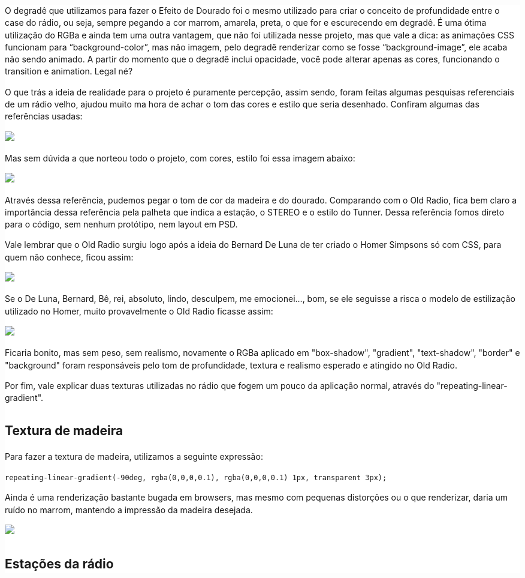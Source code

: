 O degradê que utilizamos para fazer o Efeito de Dourado foi o mesmo utilizado para criar o conceito de profundidade entre o case do rádio, ou seja, sempre pegando a cor marrom, amarela, preta, o que for e escurecendo em degradê. É uma ótima utilização do RGBa e ainda tem uma outra vantagem, que não foi utilizada nesse projeto, mas que vale a dica: as animações CSS funcionam para “background-color”, mas não imagem, pelo degradê renderizar como se fosse “background-image”, ele acaba não sendo animado. A partir do momento que o degradê inclui opacidade, você pode alterar apenas as cores, funcionando o transition e animation. Legal né?

O que trás a ideia de realidade para o projeto é puramente percepção, assim sendo, foram feitas algumas pesquisas referenciais de um rádio velho, ajudou muito ma hora de achar o tom das cores e estilo que seria desenhado. Confiram algumas das referências usadas:

![](/static/img/tumblr/tumblr_m7f6wvX31O1qe3219.jpg)

Mas sem dúvida a que norteou todo o projeto, com cores, estilo foi essa imagem abaixo:

![](/static/img/tumblr/tumblr_m7f6xz24WI1qe3219.jpg)

Através dessa referência, pudemos pegar o tom de cor da madeira e do dourado. Comparando com o Old Radio, fica bem claro a importância dessa referência pela palheta que indica a estação, o STEREO e o estilo do Tunner. Dessa referência fomos direto para o código, sem nenhum protótipo, nem layout em PSD.

Vale lembrar que o Old Radio surgiu logo após a ideia do Bernard De Luna de ter criado o Homer Simpsons só com CSS, para quem não conhece, ficou assim:

[![](/static/img/tumblr/tumblr_m7f713gTC71qe3219.jpg)](https://developer.mozilla.org/pt-BR/demosdetail/pure-css3-homer)

Se o De Luna, Bernard, Bê, rei, absoluto, lindo, desculpem, me emocionei&#8230;, bom, se ele seguisse a risca o modelo de estilização utilizado no Homer, muito provavelmente o Old Radio ficasse assim:

![](/static/img/tumblr/tumblr_m7f71xL0q31qe3219.jpg)

Ficaria bonito, mas sem peso, sem realismo, novamente o RGBa aplicado em "box-shadow", "gradient", "text-shadow", "border" e "background" foram responsáveis pelo tom de profundidade, textura e realismo esperado e atingido no Old Radio.

Por fim, vale explicar duas texturas utilizadas no rádio que fogem um pouco da aplicação normal, através do "repeating-linear-gradient".

## Textura de madeira

Para fazer a textura de madeira, utilizamos a seguinte expressão:

```
repeating-linear-gradient(-90deg, rgba(0,0,0,0.1), rgba(0,0,0,0.1) 1px, transparent 3px);
```

Ainda é uma renderização bastante bugada em browsers, mas mesmo com pequenas distorções ou o que renderizar, daria um ruído no marrom, mantendo a impressão da madeira desejada.

![](/static/img/tumblr/tumblr_m7f7lw4bwO1qe3219.jpg)

## Estações da rádio
